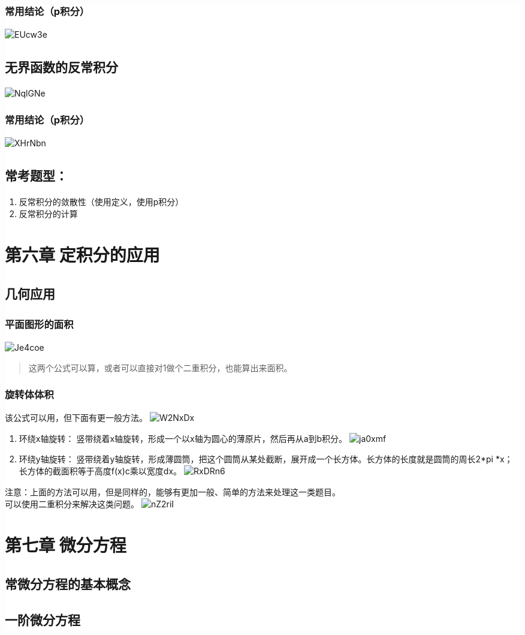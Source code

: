 ### 常用结论（p积分）

![EUcw3e](https://img2024.cnblogs.com/blog/3318028/202406/3318028-20240614082355347-1022597866.png)

## 无界函数的反常积分

![NqlGNe](https://img2024.cnblogs.com/blog/3318028/202406/3318028-20240614082355401-1456409133.png)

### 常用结论（p积分）

![XHrNbn](https://img2024.cnblogs.com/blog/3318028/202406/3318028-20240614082355381-1108817783.png)

## 常考题型：

1.  反常积分的敛散性（使用定义，使用p积分）
2.  反常积分的计算

# 第六章 定积分的应用

## 几何应用

### 平面图形的面积

![Je4coe](https://img2024.cnblogs.com/blog/3318028/202406/3318028-20240614082355429-1687158413.png)

> 这两个公式可以算，或者可以直接对1做个二重积分，也能算出来面积。

### 旋转体体积

该公式可以用，但下面有更一般方法。 ![W2NxDx](https://img2024.cnblogs.com/blog/3318028/202406/3318028-20240614082355369-173610852.png)

1.  环绕x轴旋转： 竖带绕着x轴旋转，形成一个以x轴为圆心的薄原片，然后再从a到b积分。 ![ja0xmf](https://img2024.cnblogs.com/blog/3318028/202406/3318028-20240614082355423-1293312649.png)
    
2.  环绕y轴旋转： 竖带绕着y轴旋转，形成薄圆筒，把这个圆筒从某处截断，展开成一个长方体。长方体的长度就是圆筒的周长2\*pi \*x；长方体的截面积等于高度f(x)c乘以宽度dx。 ![RxDRn6](https://img2024.cnblogs.com/blog/3318028/202406/3318028-20240614082355346-203947188.png)
    

注意：上面的方法可以用，但是同样的，能够有更加一般、简单的方法来处理这一类题目。  
可以使用二重积分来解决这类问题。 ![nZ2riI](https://img2024.cnblogs.com/blog/3318028/202406/3318028-20240614082355433-566891306.png)

# 第七章 微分方程

## 常微分方程的基本概念

## 一阶微分方程
